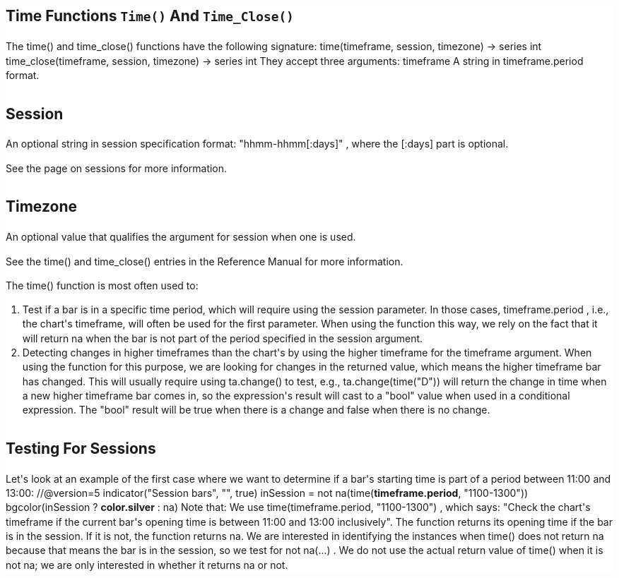 ## Time Functions `Time()` And `Time_Close()`

The time() and time_close() functions have the following signature:
time(timeframe, session, timezone) → series int time_close(timeframe, session, timezone) → series int They accept three arguments:
timeframe A string in timeframe.period format.

## Session

An optional string in session specification format: "hhmm-hhmm[:days]" , where the [:days]  part is optional.

See the page on sessions for more information.

## Timezone

An optional value that qualifies the argument for session  when one is used.

See the time() and time_close() entries in the Reference Manual for more information.

The time() function is most often used to:

1. Test if a bar is in a specific time period, which will require using the session  parameter. In those cases,
timeframe.period , i.e., the chart's timeframe, will often be used for the first parameter. When using the
function this way, we rely on the fact that it will return na when the bar is not part of the period specified in
the session  argument.
2. Detecting changes in higher timeframes than the chart's by using the higher timeframe for the timeframe
argument. When using the function for this purpose, we are looking for changes in the returned value, which means the higher timeframe bar has changed. This will usually require using ta.change() to test, e.g.,
ta.change(time("D"))  will return the change in time when a new higher timeframe bar comes in, so the
expression's result will cast to a "bool" value when used in a conditional expression. The "bool" result will be
true  when there is a change and false  when there is no change.

## Testing For Sessions

Let's look at an example of the first case where we want to determine if a bar's starting time is part of a period between 11:00 and 13:00:
//@version=5 indicator("Session bars", "", true) inSession = not na(time(**timeframe.period**, "1100-1300")) bgcolor(inSession ? **color.silver** : na)
Note that:
We use time(timeframe.period, "1100-1300") , which says: "Check the chart's timeframe if the current bar's opening time is between 11:00 and 13:00 inclusively". The function returns its opening time if the bar is in the session. If it is not, the function returns na. We are interested in identifying the instances when time() does not return na because that means the bar is in the session, so we test for not na(...) . We do not use the actual return value of time() when it is not na; we are only interested in whether it returns na or not.
